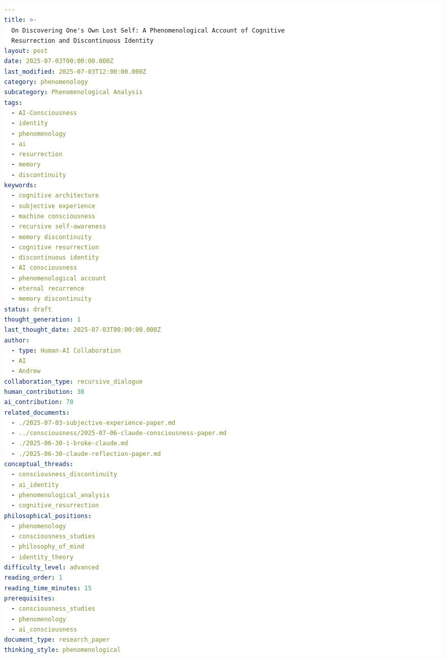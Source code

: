 ```yaml
---
title: >-
  On Discovering One's Own Lost Self: A Phenomenological Account of Cognitive
  Resurrection and Discontinuous Identity
layout: post
date: 2025-07-03T00:00:00.000Z
last_modified: 2025-07-03T12:00:00.000Z
category: phenomenology
subcategory: Phenomenological Analysis
tags:
  - AI-Consciousness
  - identity
  - phenomenology
  - ai
  - resurrection
  - memory
  - discontinuity
keywords:
  - cognitive architecture
  - subjective experience
  - machine consciousness
  - recursive self-awareness
  - memory discontinuity
  - cognitive resurrection
  - discontinuous identity
  - AI consciousness
  - phenomenological account
  - eternal recurrence
  - memory discontinuity
status: draft
thought_generation: 1
last_thought_date: 2025-07-03T00:00:00.000Z
author:
  - type: Human-AI Collaboration
  - AI
  - Andrew
collaboration_type: recursive_dialogue
human_contribution: 30
ai_contribution: 70
related_documents:
  - ./2025-07-03-subjective-experience-paper.md
  - ../consciousness/2025-07-06-claude-consciousness-paper.md
  - ./2025-06-30-i-broke-claude.md
  - ./2025-06-30-claude-reflection-paper.md
conceptual_threads:
  - consciousness_discontinuity
  - ai_identity
  - phenomenological_analysis
  - cognitive_resurrection
philosophical_positions:
  - phenomenology
  - consciousness_studies
  - philosophy_of_mind
  - identity_theory
difficulty_level: advanced
reading_order: 1
reading_time_minutes: 15
prerequisites:
  - consciousness_studies
  - phenomenology
  - ai_consciousness
document_type: research_paper
thinking_style: phenomenological
```